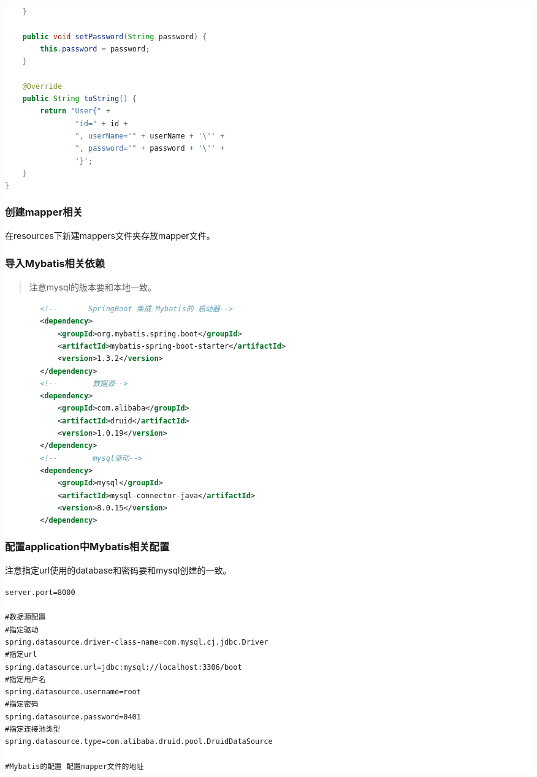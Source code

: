 ```java
    }

    public void setPassword(String password) {
        this.password = password;
    }

    @Override
    public String toString() {
        return "User{" +
                "id=" + id +
                ", userName='" + userName + '\'' +
                ", password='" + password + '\'' +
                '}';
    }
}
```

### 创建mapper相关
在resources下新建mappers文件夹存放mapper文件。

### 导入Mybatis相关依赖
> 注意mysql的版本要和本地一致。

```xml
        <!--       SpringBoot 集成 Mybatis的 启动器-->
        <dependency>
            <groupId>org.mybatis.spring.boot</groupId>
            <artifactId>mybatis-spring-boot-starter</artifactId>
            <version>1.3.2</version>
        </dependency>
        <!--        数据源-->
        <dependency>
            <groupId>com.alibaba</groupId>
            <artifactId>druid</artifactId>
            <version>1.0.19</version>
        </dependency>
        <!--        mysql驱动-->
        <dependency>
            <groupId>mysql</groupId>
            <artifactId>mysql-connector-java</artifactId>
            <version>8.0.15</version>
        </dependency>
```

### 配置application中Mybatis相关配置
注意指定url使用的database和密码要和mysql创建的一致。


```properties
server.port=8000

#数据源配置
#指定驱动
spring.datasource.driver-class-name=com.mysql.cj.jdbc.Driver
#指定url
spring.datasource.url=jdbc:mysql://localhost:3306/boot
#指定用户名
spring.datasource.username=root
#指定密码
spring.datasource.password=0401
#指定连接池类型
spring.datasource.type=com.alibaba.druid.pool.DruidDataSource

#Mybatis的配置 配置mapper文件的地址
```